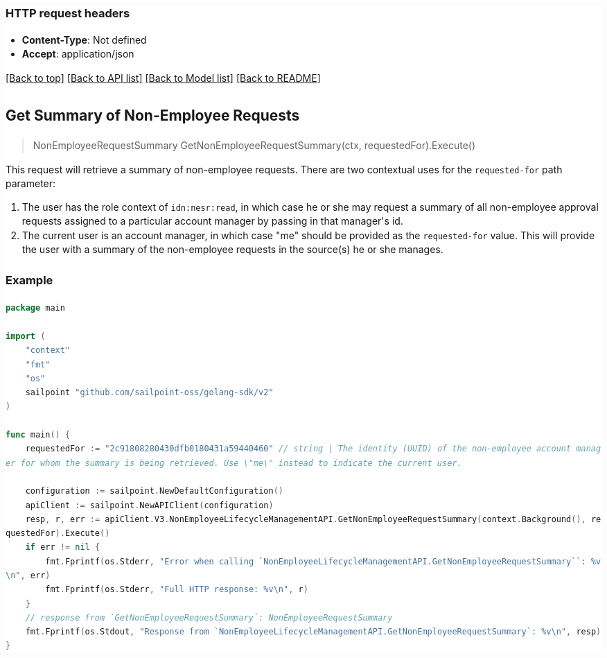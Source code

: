 ### HTTP request headers

- **Content-Type**: Not defined
- **Accept**: application/json

[[Back to top]](#) [[Back to API list]](../README.md#documentation-for-api-endpoints)
[[Back to Model list]](../README.md#documentation-for-models)
[[Back to README]](../README.md)


## Get Summary of Non-Employee Requests

> NonEmployeeRequestSummary GetNonEmployeeRequestSummary(ctx, requestedFor).Execute()

This request will retrieve a summary of non-employee requests. There are two contextual uses for the `requested-for` path parameter:
  1. The user has the role context of `idn:nesr:read`, in which case he or
she may request a summary of all non-employee approval requests assigned to a particular account manager by passing in that manager's id.
  2. The current user is an account manager, in which case "me" should be
provided as the `requested-for` value. This will provide the user with a summary of the non-employee requests in the source(s) he or she manages.

### Example

```go
package main

import (
    "context"
    "fmt"
    "os"
    sailpoint "github.com/sailpoint-oss/golang-sdk/v2"
)

func main() {
    requestedFor := "2c91808280430dfb0180431a59440460" // string | The identity (UUID) of the non-employee account manager for whom the summary is being retrieved. Use \"me\" instead to indicate the current user.

    configuration := sailpoint.NewDefaultConfiguration()
    apiClient := sailpoint.NewAPIClient(configuration)
    resp, r, err := apiClient.V3.NonEmployeeLifecycleManagementAPI.GetNonEmployeeRequestSummary(context.Background(), requestedFor).Execute()
    if err != nil {
        fmt.Fprintf(os.Stderr, "Error when calling `NonEmployeeLifecycleManagementAPI.GetNonEmployeeRequestSummary``: %v\n", err)
        fmt.Fprintf(os.Stderr, "Full HTTP response: %v\n", r)
    }
    // response from `GetNonEmployeeRequestSummary`: NonEmployeeRequestSummary
    fmt.Fprintf(os.Stdout, "Response from `NonEmployeeLifecycleManagementAPI.GetNonEmployeeRequestSummary`: %v\n", resp)
}
```
